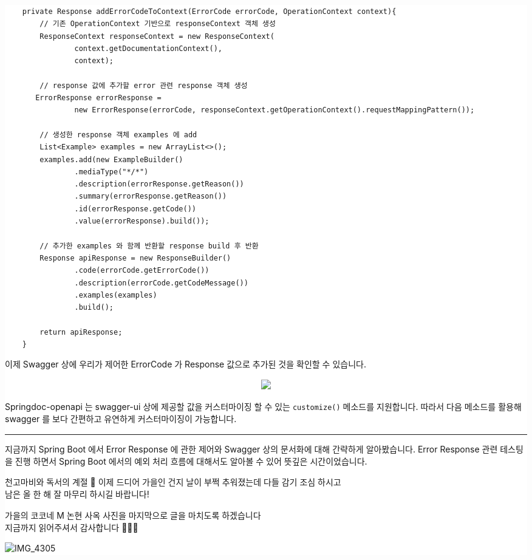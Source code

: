 ```
    private Response addErrorCodeToContext(ErrorCode errorCode, OperationContext context){
        // 기존 OperationContext 기반으로 responseContext 객체 생성
        ResponseContext responseContext = new ResponseContext(
                context.getDocumentationContext(),
                context);
        
        // response 값에 추가할 error 관련 response 객체 생성       
       ErrorResponse errorResponse =
                new ErrorResponse(errorCode, responseContext.getOperationContext().requestMappingPattern());
                
        // 생성한 response 객체 examples 에 add
        List<Example> examples = new ArrayList<>();
        examples.add(new ExampleBuilder()
                .mediaType("*/*")
                .description(errorResponse.getReason())
                .summary(errorResponse.getReason())
                .id(errorResponse.getCode())
                .value(errorResponse).build());

        // 추가한 examples 와 함께 반환할 response build 후 반환
        Response apiResponse = new ResponseBuilder()
                .code(errorCode.getErrorCode())
                .description(errorCode.getCodeMessage())
                .examples(examples)
                .build();

        return apiResponse;
    }
```


이제 Swagger 상에 우리가 제어한 ErrorCode 가 Response 값으로 추가된 것을 확인할 수 있습니다.

<p style="text-align: center">
<img width="944" src="https://github.com/cocone-m/techup.github.io/assets/102217402/d49d9956-70bf-4a3b-99a1-34e5c4d625a1">
</p>

Springdoc-openapi 는 swagger-ui 상에 제공할 값을 커스터마이징 할 수 있는 `customize()` 메소드를 지원합니다.
따라서 다음 메소드를 활용해 swagger 를 보다 간편하고 유연하게 커스터마이징이 가능합니다. 

---

지금까지 Spring Boot 에서 Error Response 에 관한 제어와 Swagger 상의 문서화에 대해 간략하게 알아봤습니다.
Error Response 관련 테스팅을 진행 하면서 Spring Boot 에서의 예외 처리 흐름에 대해서도 알아볼 수 있어 뜻깊은 시간이었습니다.

천고마비와 독서의 계절 🍁 이제 드디어 가을인 건지 날이 부쩍 추워졌는데 다들 감기 조심 하시고 
<br> 남은 올 한 해 잘 마무리 하시길 바랍니다! 

가을의 코코네 M 논현 사옥 사진을 마지막으로 글을 마치도록 하겠습니다<br>
지금까지 읽어주셔서 감사합니다 🙇🏻‍♀️ 


![IMG_4305](https://github.com/cocone-m/techup.github.io/assets/102217402/9401aee3-3799-41ab-b02f-1d64cc16a1df)

